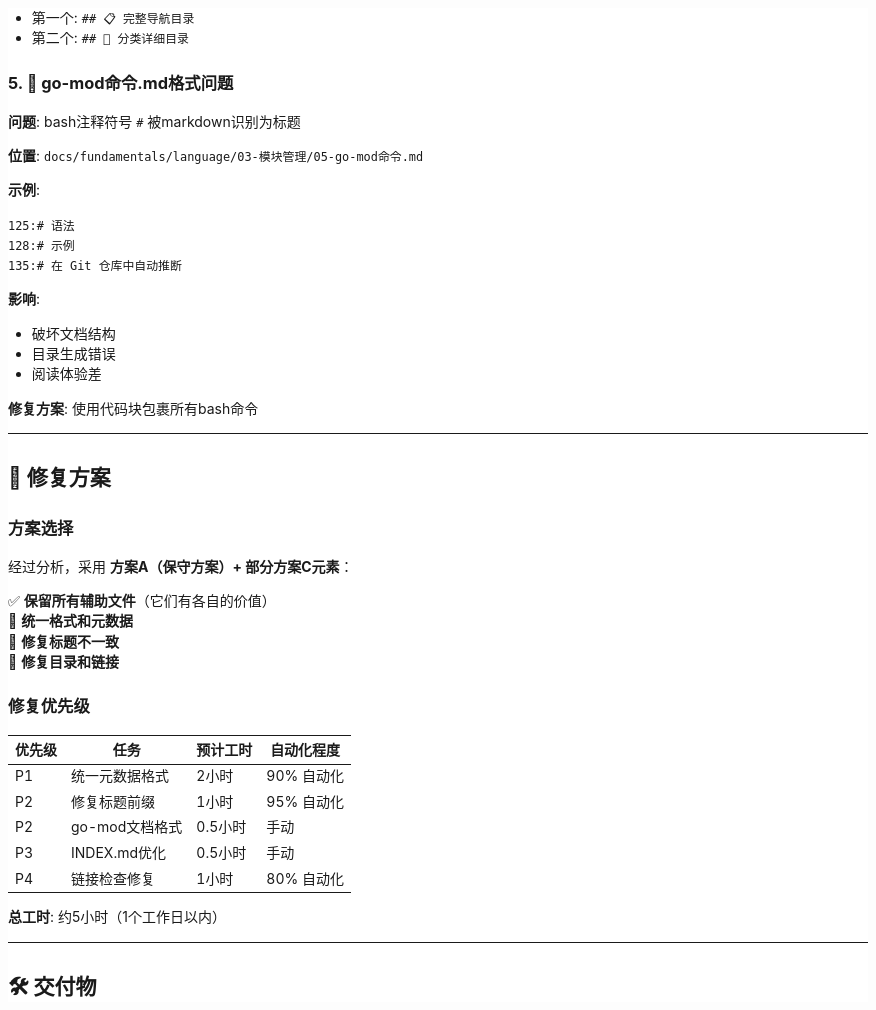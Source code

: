 - 第一个: `## 📋 完整导航目录`
- 第二个: `## 📑 分类详细目录`

### 5. 🔧 go-mod命令.md格式问题

**问题**: bash注释符号 `#` 被markdown识别为标题

**位置**: `docs/fundamentals/language/03-模块管理/05-go-mod命令.md`

**示例**:

```markdown
125:# 语法
128:# 示例
135:# 在 Git 仓库中自动推断
```

**影响**:

- 破坏文档结构
- 目录生成错误
- 阅读体验差

**修复方案**: 使用代码块包裹所有bash命令

---

## 🎯 修复方案

### 方案选择

经过分析，采用 **方案A（保守方案）+ 部分方案C元素**：

✅ **保留所有辅助文件**（它们有各自的价值）  
🔧 **统一格式和元数据**  
🔧 **修复标题不一致**  
🔧 **修复目录和链接**

### 修复优先级

| 优先级 | 任务 | 预计工时 | 自动化程度 |
|-------|------|---------|----------|
| P1 | 统一元数据格式 | 2小时 | 90% 自动化 |
| P2 | 修复标题前缀 | 1小时 | 95% 自动化 |
| P2 | go-mod文档格式 | 0.5小时 | 手动 |
| P3 | INDEX.md优化 | 0.5小时 | 手动 |
| P4 | 链接检查修复 | 1小时 | 80% 自动化 |

**总工时**: 约5小时（1个工作日以内）

---

## 🛠️ 交付物
